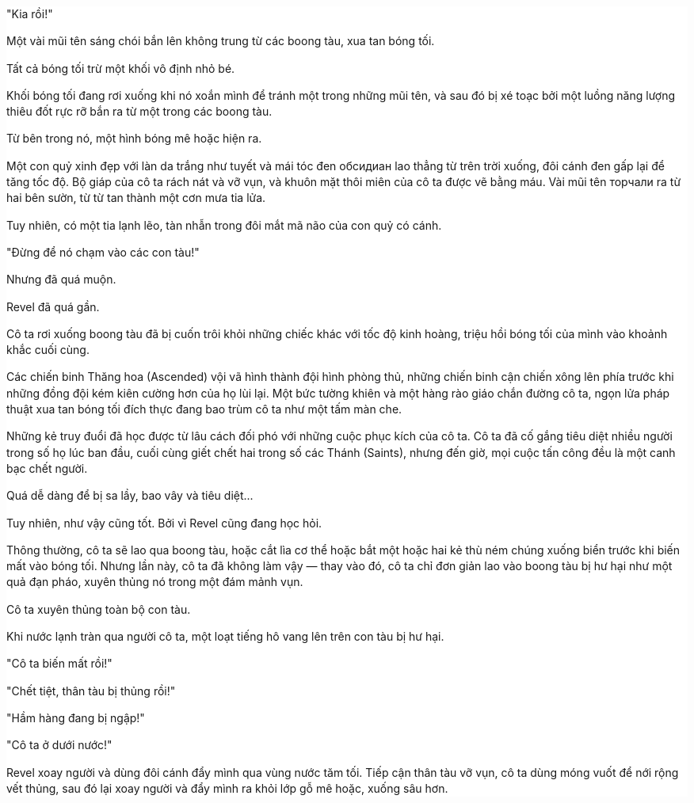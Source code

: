 "Kia rồi!"

Một vài mũi tên sáng chói bắn lên không trung từ các boong tàu, xua tan bóng tối.

Tất cả bóng tối trừ một khối vô định nhỏ bé.

Khối bóng tối đang rơi xuống khi nó xoắn mình để tránh một trong những mũi tên, và sau đó bị xé toạc bởi một luồng năng lượng thiêu đốt rực rỡ bắn ra từ một trong các boong tàu.

Từ bên trong nó, một hình bóng mê hoặc hiện ra.

Một con quỷ xinh đẹp với làn da trắng như tuyết và mái tóc đen обсидиан lao thẳng từ trên trời xuống, đôi cánh đen gấp lại để tăng tốc độ. Bộ giáp của cô ta rách nát và vỡ vụn, và khuôn mặt thôi miên của cô ta được vẽ bằng máu. Vài mũi tên торчали ra từ hai bên sườn, từ từ tan thành một cơn mưa tia lửa.

Tuy nhiên, có một tia lạnh lẽo, tàn nhẫn trong đôi mắt mã não của con quỷ có cánh.

"Đừng để nó chạm vào các con tàu!"

Nhưng đã quá muộn.

Revel đã quá gần.

Cô ta rơi xuống boong tàu đã bị cuốn trôi khỏi những chiếc khác với tốc độ kinh hoàng, triệu hồi bóng tối của mình vào khoảnh khắc cuối cùng.

Các chiến binh Thăng hoa (Ascended) vội vã hình thành đội hình phòng thủ, những chiến binh cận chiến xông lên phía trước khi những đồng đội kém kiên cường hơn của họ lùi lại. Một bức tường khiên và một hàng rào giáo chắn đường cô ta, ngọn lửa pháp thuật xua tan bóng tối đích thực đang bao trùm cô ta như một tấm màn che.

Những kẻ truy đuổi đã học được từ lâu cách đối phó với những cuộc phục kích của cô ta. Cô ta đã cố gắng tiêu diệt nhiều người trong số họ lúc ban đầu, cuối cùng giết chết hai trong số các Thánh (Saints), nhưng đến giờ, mọi cuộc tấn công đều là một canh bạc chết người.

Quá dễ dàng để bị sa lầy, bao vây và tiêu diệt...

Tuy nhiên, như vậy cũng tốt. Bởi vì Revel cũng đang học hỏi.

Thông thường, cô ta sẽ lao qua boong tàu, hoặc cắt lìa cơ thể hoặc bắt một hoặc hai kẻ thù ném chúng xuống biển trước khi biến mất vào bóng tối. Nhưng lần này, cô ta đã không làm vậy — thay vào đó, cô ta chỉ đơn giản lao vào boong tàu bị hư hại như một quả đạn pháo, xuyên thủng nó trong một đám mảnh vụn.

Cô ta xuyên thủng toàn bộ con tàu.

Khi nước lạnh tràn qua người cô ta, một loạt tiếng hô vang lên trên con tàu bị hư hại.

"Cô ta biến mất rồi!"

"Chết tiệt, thân tàu bị thủng rồi!"

"Hầm hàng đang bị ngập!"

"Cô ta ở dưới nước!"

Revel xoay người và dùng đôi cánh đẩy mình qua vùng nước tăm tối. Tiếp cận thân tàu vỡ vụn, cô ta dùng móng vuốt để nới rộng vết thủng, sau đó lại xoay người và đẩy mình ra khỏi lớp gỗ mê hoặc, xuống sâu hơn.
